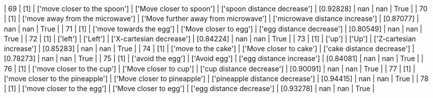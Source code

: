 |   69 | [1]          | ['move closer to the spoon']                                                                                              | ['Move closer to spoon']                                                                                             | ['spoon distance decrease']                                                                                     | [0.92828]                            | nan                                                                        | nan                                                                        | True    |
|   70 | [1]          | ['move away from the microwave']                                                                                          | ['Move further away from microwave']                                                                                 | ['microwave distance increase']                                                                                 | [0.87077]                            | nan                                                                        | nan                                                                        | True    |
|   71 | [1]          | ['move towards the egg']                                                                                                  | ['Move closer to egg']                                                                                               | ['egg distance decrease']                                                                                       | [0.80549]                            | nan                                                                        | nan                                                                        | True    |
|   72 | [1]          | ['left']                                                                                                                  | ['Left']                                                                                                             | ['X-cartesian decrease']                                                                                        | [0.84224]                            | nan                                                                        | nan                                                                        | True    |
|   73 | [1]          | ['up']                                                                                                                    | ['Up']                                                                                                               | ['Z-cartesian increase']                                                                                        | [0.85283]                            | nan                                                                        | nan                                                                        | True    |
|   74 | [1]          | ['move to the cake']                                                                                                      | ['Move closer to cake']                                                                                              | ['cake distance decrease']                                                                                      | [0.78273]                            | nan                                                                        | nan                                                                        | True    |
|   75 | [1]          | ['avoid the egg']                                                                                                         | ['Avoid egg']                                                                                                        | ['egg distance increase']                                                                                       | [0.84081]                            | nan                                                                        | nan                                                                        | True    |
|   76 | [1]          | ['move closer to the cup']                                                                                                | ['Move closer to cup']                                                                                               | ['cup distance decrease']                                                                                       | [0.90091]                            | nan                                                                        | nan                                                                        | True    |
|   77 | [1]          | ['move closer to the pineapple']                                                                                          | ['Move closer to pineapple']                                                                                         | ['pineapple distance decrease']                                                                                 | [0.94415]                            | nan                                                                        | nan                                                                        | True    |
|   78 | [1]          | ['move closer to the egg']                                                                                                | ['Move closer to egg']                                                                                               | ['egg distance decrease']                                                                                       | [0.93278]                            | nan                                                                        | nan                                                                        | True    |